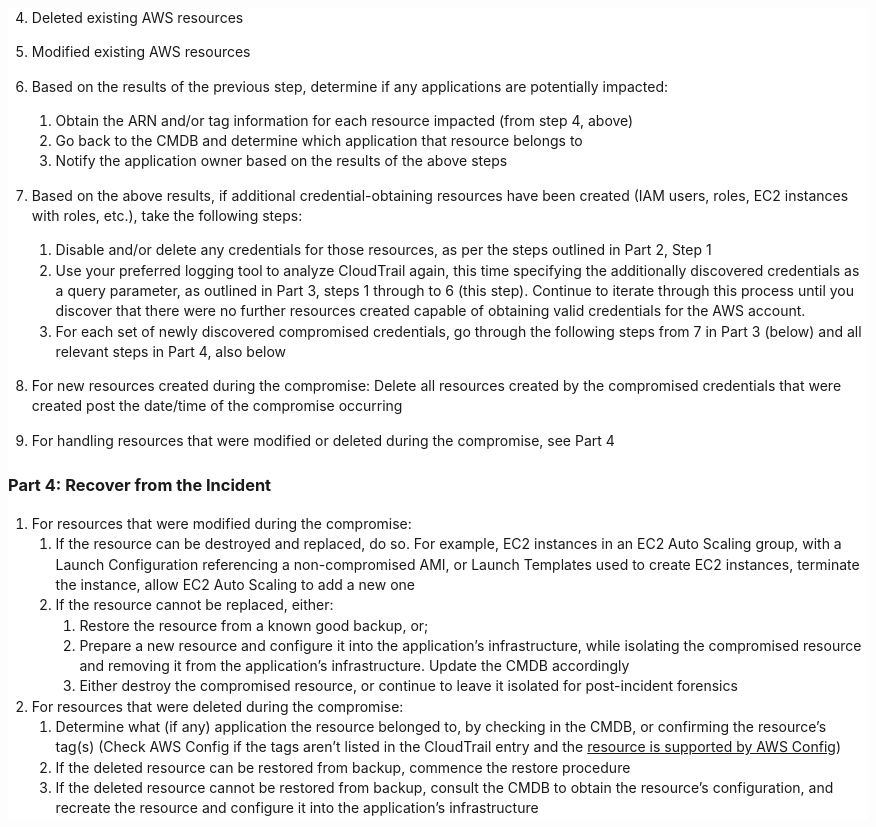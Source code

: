    4. Deleted existing AWS resources
   5. Modified existing AWS resources

5. Based on the results of the previous step, determine if any applications are potentially impacted:

   1. Obtain the ARN and/or tag information for each resource impacted (from step 4, above)
   2. Go back to the CMDB and determine which application that resource belongs to
   3. Notify the application owner based on the results of the above steps

6. Based on the above results, if additional credential-obtaining
   resources have been created (IAM users, roles, EC2 instances with roles,
   etc.), take the following steps:

   1. Disable and/or delete any credentials for those resources, as per the steps outlined in Part 2, Step 1
   2. Use your preferred logging tool to analyze CloudTrail again, this
      time specifying the additionally discovered credentials as a query
      parameter, as outlined in Part 3, steps 1 through to 6 (this step).
      Continue to iterate through this process until you discover that there
      were no further resources created capable of obtaining valid credentials
      for the AWS account.
   3. For each set of newly discovered compromised credentials, go through
      the following steps from 7 in Part 3 (below) and all relevant steps in
      Part 4, also below

7. For new resources created during the compromise: Delete all
   resources created by the compromised credentials that were created post
   the date/time of the compromise occurring
8. For handling resources that were modified or deleted during the compromise, see Part 4

### Part 4: Recover from the Incident

1. For resources that were modified during the compromise:
   1. If the resource can be destroyed and replaced, do so. For example,
      EC2 instances in an EC2 Auto Scaling group, with a Launch Configuration
      referencing a non-compromised AMI, or Launch Templates used to create
      EC2 instances, terminate the instance, allow EC2 Auto Scaling to add a
      new one
   2. If the resource cannot be replaced, either:
      1. Restore the resource from a known good backup, or;
      2. Prepare a new resource and configure it into the application’s
         infrastructure, while isolating the compromised resource and removing it
         from the application’s infrastructure. Update the CMDB accordingly
      3. Either destroy the compromised resource, or continue to leave it isolated for post-incident forensics
2. For resources that were deleted during the compromise:
   1. Determine what (if any) application the resource belonged to, by
      checking in the CMDB, or confirming the resource’s tag(s) (Check AWS
      Config if the tags aren’t listed in the CloudTrail entry and the [resource is supported by AWS Config](https://docs.aws.amazon.com/config/latest/developerguide/resource-config-reference.html))
   2. If the deleted resource can be restored from backup, commence the restore procedure
   3. If the deleted resource cannot be restored from backup, consult the
      CMDB to obtain the resource’s configuration, and recreate the resource
      and configure it into the application’s infrastructure
